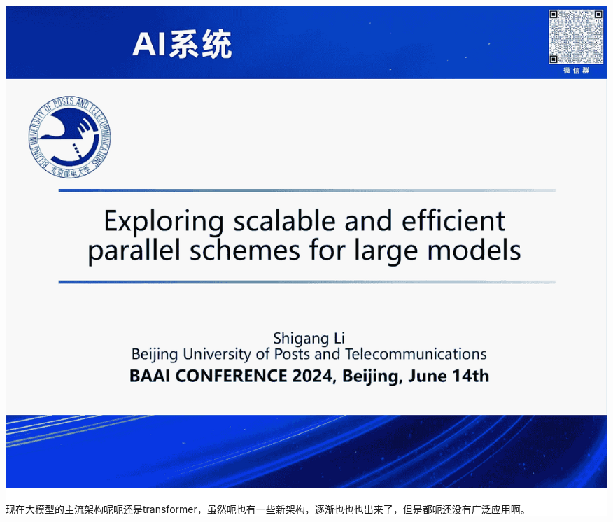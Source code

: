 ![](img/bfafde344a2efb6eb28a3dda582109c1_2.png)

现在大模型的主流架构呢呃还是transformer，虽然呃也有一些新架构，逐渐也也也出来了，但是都呃还没有广泛应用啊。


